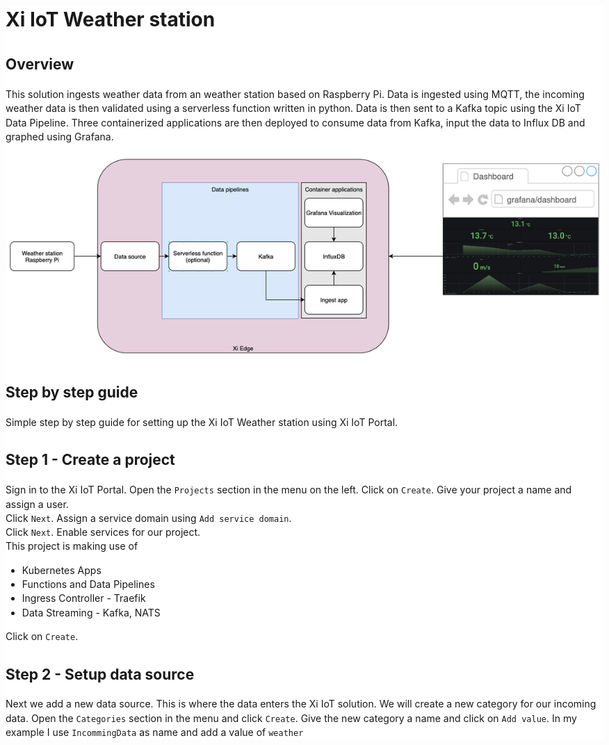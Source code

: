 # Xi IoT Weather station

## Overview

This solution ingests weather data from an weather station based on Raspberry Pi. Data is ingested using MQTT, the incoming weather data is then validated using a serverless function written in python. Data is then sent to a Kafka topic using the Xi IoT Data Pipeline. Three containerized applications are then deployed to consume data from Kafka, input the data to Influx DB and graphed using Grafana.

!["Overview"](overview.png)

## Step by step guide

Simple step by step guide for setting up the Xi IoT Weather station using Xi IoT Portal.

## Step 1 - Create a project

Sign in to the Xi IoT Portal. Open the ```Projects``` section in the menu on the left. Click on ```Create```.
Give your project a name and assign a user.  
Click ```Next```. Assign a service domain using ```Add service domain```.  
Click ```Next```. Enable services for our project.  
This project is making use of

* Kubernetes Apps
* Functions and Data Pipelines
* Ingress Controller - Traefik
* Data Streaming - Kafka, NATS

Click on ```Create```. 

## Step 2 - Setup data source

Next we add a new data source. This is where the data enters the Xi IoT solution.
We will create a new category for our incoming data.
Open the ```Categories``` section in the menu and click ```Create```. Give the new category a name and click on ```Add value```. In my example I use ```IncommingData``` as name and add a value of ```weather```
